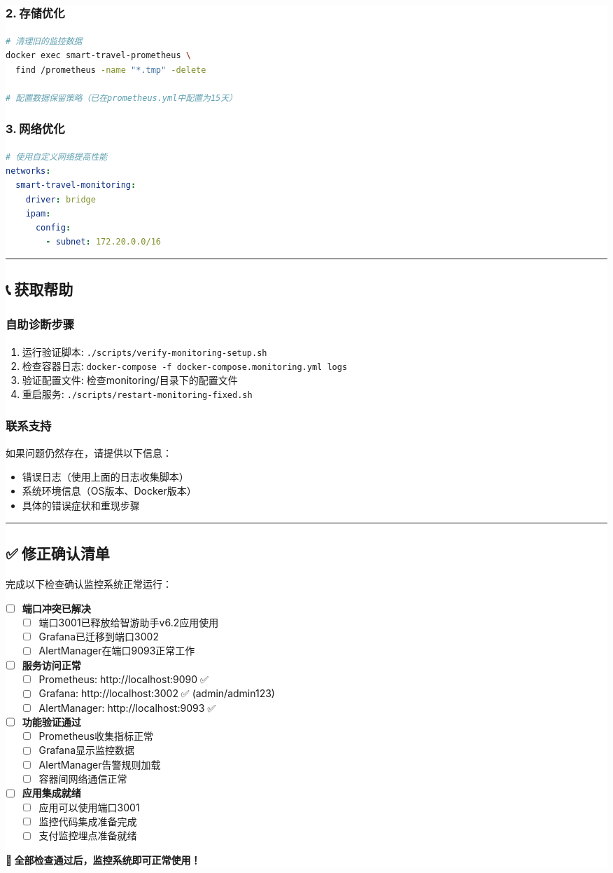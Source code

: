 ### **2. 存储优化**
```bash
# 清理旧的监控数据
docker exec smart-travel-prometheus \
  find /prometheus -name "*.tmp" -delete

# 配置数据保留策略（已在prometheus.yml中配置为15天）
```

### **3. 网络优化**
```yaml
# 使用自定义网络提高性能
networks:
  smart-travel-monitoring:
    driver: bridge
    ipam:
      config:
        - subnet: 172.20.0.0/16
```

---

## 📞 **获取帮助**

### **自助诊断步骤**
1. 运行验证脚本: `./scripts/verify-monitoring-setup.sh`
2. 检查容器日志: `docker-compose -f docker-compose.monitoring.yml logs`
3. 验证配置文件: 检查monitoring/目录下的配置文件
4. 重启服务: `./scripts/restart-monitoring-fixed.sh`

### **联系支持**
如果问题仍然存在，请提供以下信息：
- 错误日志（使用上面的日志收集脚本）
- 系统环境信息（OS版本、Docker版本）
- 具体的错误症状和重现步骤

---

## ✅ **修正确认清单**

完成以下检查确认监控系统正常运行：

- [ ] **端口冲突已解决**
  - [ ] 端口3001已释放给智游助手v6.2应用使用
  - [ ] Grafana已迁移到端口3002
  - [ ] AlertManager在端口9093正常工作

- [ ] **服务访问正常**
  - [ ] Prometheus: http://localhost:9090 ✅
  - [ ] Grafana: http://localhost:3002 ✅ (admin/admin123)
  - [ ] AlertManager: http://localhost:9093 ✅

- [ ] **功能验证通过**
  - [ ] Prometheus收集指标正常
  - [ ] Grafana显示监控数据
  - [ ] AlertManager告警规则加载
  - [ ] 容器间网络通信正常

- [ ] **应用集成就绪**
  - [ ] 应用可以使用端口3001
  - [ ] 监控代码集成准备完成
  - [ ] 支付监控埋点准备就绪

**🎉 全部检查通过后，监控系统即可正常使用！**
